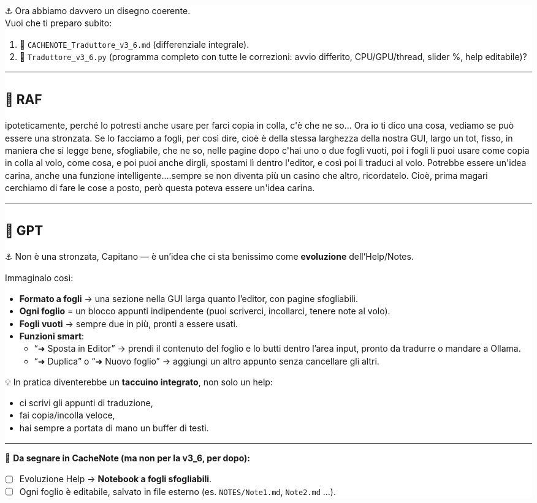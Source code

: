 
⚓ Ora abbiamo davvero un disegno coerente.  
Vuoi che ti preparo subito:  
1. 📘 `CACHENOTE_Traduttore_v3_6.md` (differenziale integrale).  
2. 🧩 `Traduttore_v3_6.py` (programma completo con tutte le correzioni: avvio differito, CPU/GPU/thread, slider %, help editabile)?

---

## 👤 **RAF**

ipoteticamente, perché lo potresti anche usare per farci copia in colla, c'è che ne so... Ora io ti dico una cosa, vediamo se può essere una stronzata. Se lo facciamo a fogli, per così dire, cioè è della stessa larghezza della nostra GUI, largo un tot, fisso, in maniera che si legge bene, sfogliabile, che ne so, nelle pagine dopo c'hai uno o due fogli vuoti, poi i fogli li puoi usare come copia in colla al volo, come cosa, e poi puoi anche dirgli, spostami lì dentro l'editor, e così poi li traduci al volo. Potrebbe essere un'idea carina, anche una funzione intelligente....sempre se non diventa più un casino che altro, ricordatelo. Cioè, prima magari cerchiamo di fare le cose a posto, però questa poteva essere un'idea carina.

---

## 🤖 **GPT**

⚓ Non è una stronzata, Capitano — è un’idea che ci sta benissimo come **evoluzione** dell’Help/Notes.  

Immaginalo così:  

- **Formato a fogli** → una sezione nella GUI larga quanto l’editor, con pagine sfogliabili.  
- **Ogni foglio** = un blocco appunti indipendente (puoi scriverci, incollarci, tenere note al volo).  
- **Fogli vuoti** → sempre due in più, pronti a essere usati.  
- **Funzioni smart**:  
  - “➜ Sposta in Editor” → prendi il contenuto del foglio e lo butti dentro l’area input, pronto da tradurre o mandare a Ollama.  
  - “➜ Duplica” o “➜ Nuovo foglio” → aggiungi un altro appunto senza cancellare gli altri.  

💡 In pratica diventerebbe un **taccuino integrato**, non solo un help:  
- ci scrivi gli appunti di traduzione,  
- fai copia/incolla veloce,  
- hai sempre a portata di mano un buffer di testi.  

---

📌 **Da segnare in CacheNote (ma non per la v3_6, per dopo):**  
- [ ] Evoluzione Help → **Notebook a fogli sfogliabili**.  
- [ ] Ogni foglio è editabile, salvato in file esterno (es. `NOTES/Note1.md`, `Note2.md` …).  
